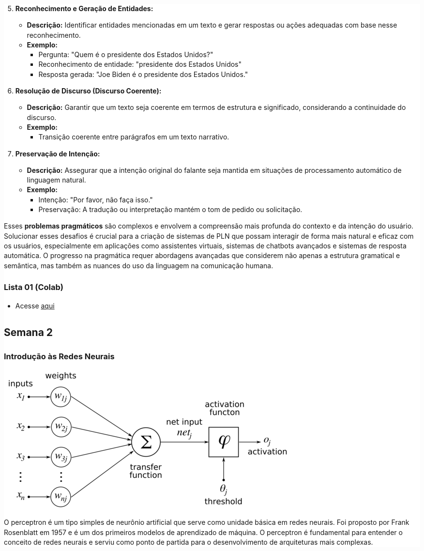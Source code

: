 5. **Reconhecimento e Geração de Entidades:**
   - **Descrição:** Identificar entidades mencionadas em um texto e gerar respostas ou ações adequadas com base nesse reconhecimento.
   - **Exemplo:** 
     - Pergunta: "Quem é o presidente dos Estados Unidos?"
     - Reconhecimento de entidade: "presidente dos Estados Unidos"
     - Resposta gerada: "Joe Biden é o presidente dos Estados Unidos."

6. **Resolução de Discurso (Discurso Coerente):**
   - **Descrição:** Garantir que um texto seja coerente em termos de estrutura e significado, considerando a continuidade do discurso.
   - **Exemplo:** 
     - Transição coerente entre parágrafos em um texto narrativo.

7. **Preservação de Intenção:**
   - **Descrição:** Assegurar que a intenção original do falante seja mantida em situações de processamento automático de linguagem natural.
   - **Exemplo:** 
     - Intenção: "Por favor, não faça isso."
     - Preservação: A tradução ou interpretação mantém o tom de pedido ou solicitação.

Esses **problemas pragmáticos** são complexos e envolvem a compreensão mais profunda do contexto e da intenção do usuário. Solucionar esses desafios é crucial para a criação de sistemas de PLN que possam interagir de forma mais natural e eficaz com os usuários, especialmente em aplicações como assistentes virtuais, sistemas de chatbots avançados e sistemas de resposta automática. O progresso na pragmática requer abordagens avançadas que considerem não apenas a estrutura gramatical e semântica, mas também as nuances do uso da linguagem na comunicação humana.

### Lista 01 (Colab)
- Acesse [aqui](https://github.com/k3ybladewielder/nlp/blob/main/nlp_usp/notebooks/01_Spacy.ipynb)

## Semana 2
### Introdução às Redes Neurais

<img src="./imgs/perceptron.png">

O perceptron é um tipo simples de neurônio artificial que serve como unidade básica em redes neurais. Foi proposto por Frank Rosenblatt em 1957 e é um dos primeiros modelos de aprendizado de máquina. O perceptron é fundamental para entender o conceito de redes neurais e serviu como ponto de partida para o desenvolvimento de arquiteturas mais complexas.
